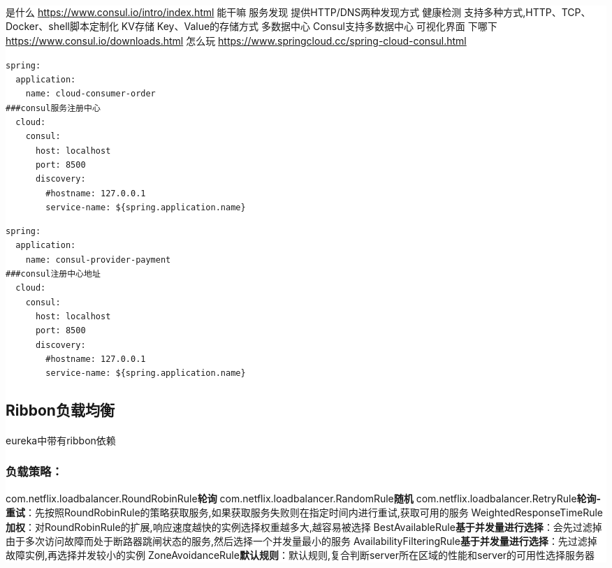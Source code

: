 是什么
	https://www.consul.io/intro/index.html
能干嘛
	服务发现
		提供HTTP/DNS两种发现方式
	健康检测
		支持多种方式,HTTP、TCP、Docker、shell脚本定制化
	KV存储
		Key、Value的存储方式
	多数据中心
		Consul支持多数据中心
	可视化界面
下哪下
	https://www.consul.io/downloads.html
怎么玩
	https://www.springcloud.cc/spring-cloud-consul.html

```
spring:
  application:
    name: cloud-consumer-order
###consul服务注册中心
  cloud:
    consul:
      host: localhost
      port: 8500
      discovery:
        #hostname: 127.0.0.1
        service-name: ${spring.application.name}
```
```
spring:
  application:
    name: consul-provider-payment
###consul注册中心地址
  cloud:
    consul:
      host: localhost
      port: 8500
      discovery:
        #hostname: 127.0.0.1
        service-name: ${spring.application.name}
```

## Ribbon负载均衡

eureka中带有ribbon依赖
### 负载策略：
com.netflix.loadbalancer.RoundRobinRule**轮询**
com.netflix.loadbalancer.RandomRule**随机**
com.netflix.loadbalancer.RetryRule**轮询-重试**：先按照RoundRobinRule的策略获取服务,如果获取服务失败则在指定时间内进行重试,获取可用的服务
WeightedResponseTimeRule **加权**：对RoundRobinRule的扩展,响应速度越快的实例选择权重越多大,越容易被选择
BestAvailableRule**基于并发量进行选择**：会先过滤掉由于多次访问故障而处于断路器跳闸状态的服务,然后选择一个并发量最小的服务
AvailabilityFilteringRule**基于并发量进行选择**：先过滤掉故障实例,再选择并发较小的实例
ZoneAvoidanceRule**默认规则**：默认规则,复合判断server所在区域的性能和server的可用性选择服务器
